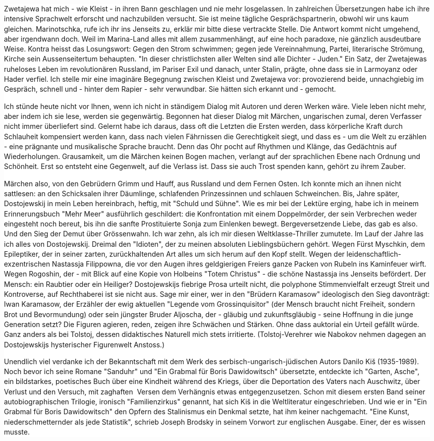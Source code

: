 Zwetajewa hat mich - wie Kleist - in ihren Bann geschlagen und nie mehr losgelassen. In zahlreichen Übersetzungen habe ich ihre intensive Sprachwelt erforscht und nachzubilden versucht. Sie ist meine tägliche Gesprächspartnerin, obwohl wir uns kaum gleichen. Marinotschka, rufe ich ihr ins Jenseits zu, erklär mir bitte diese vertrackte Stelle. Die Antwort kommt nicht umgehend, aber irgendwann doch. Weil im Marina-Land alles mit allem zusammenhängt, auf eine hoch paradoxe, nie gänzlich ausdeutbare Weise. Kontra heisst das Losungswort: Gegen den Strom schwimmen; gegen jede Vereinnahmung, Partei, literarische Strömung, Kirche sein Aussenseitertum behaupten. "In dieser christlichsten aller Welten sind alle Dichter - Juden." Ein Satz, der Zwetajewas ruheloses Leben im revolutionären Russland, im Pariser Exil und danach, unter Stalin, prägte, ohne dass sie in Larmoyanz oder Hader verfiel. Ich stelle mir eine imaginäre Begegnung zwischen Kleist und Zwetajewa vor: provozierend beide, unnachgiebig im Gespräch, schnell und - hinter dem Rapier - sehr verwundbar. Sie hätten sich erkannt und - gemocht.

Ich stünde heute nicht vor Ihnen, wenn ich nicht in ständigem Dialog mit Autoren und deren Werken wäre. Viele leben nicht mehr, aber indem ich sie lese, werden sie gegenwärtig. Begonnen hat dieser Dialog mit Märchen, ungarischen zumal, deren Verfasser nicht immer überliefert sind. Gelernt habe ich daraus, dass oft die Letzten die Ersten werden, dass körperliche Kraft durch Schlauheit kompensiert werden kann, dass nach vielen Fährnissen die Gerechtigkeit siegt, und dass es - um die Welt zu erzählen - eine prägnante und musikalische Sprache braucht. Denn das Ohr pocht auf Rhythmen und Klänge, das Gedächtnis auf Wiederholungen. Grausamkeit, um die Märchen keinen Bogen machen, verlangt auf der sprachlichen Ebene nach Ordnung und Schönheit. Erst so entsteht eine Gegenwelt, auf die Verlass ist. Dass sie auch Trost spenden kann, gehört zu ihrem Zauber.

Märchen also, von den Gebrüdern Grimm und Hauff, aus Russland und dem Fernen Osten. Ich konnte mich an ihnen nicht sattlesen: an den Schicksalen ihrer Däumlinge, schlafenden Prinzessinnen und schlauen Schweinchen. Bis, Jahre später, Dostojewskij in mein Leben hereinbrach, heftig, mit "Schuld und Sühne". Wie es mir bei der Lektüre erging, habe ich in meinem Erinnerungsbuch "Mehr Meer" ausführlich geschildert: die Konfrontation mit einem Doppelmörder, der sein Verbrechen weder eingesteht noch bereut, bis ihn die sanfte Prostituierte Sonja zum Einlenken bewegt. Bergeversetzende Liebe, das gab es also. Und den Sieg der Demut über Grössenwahn. Ich war zehn, als ich mir diesen Weltklasse-Thriller zumutete. Im Lauf der Jahre las ich alles von Dostojewskij. Dreimal den "Idioten", der zu meinen absoluten Lieblingsbüchern gehört. Wegen Fürst Myschkin, dem Epileptiker, der in seiner zarten, zurückhaltenden Art alles um sich herum auf den Kopf stellt. Wegen der leidenschaftlich-exzentrischen Nastassja Filippowna, die vor den Augen ihres geldgierigen Freiers ganze Packen von Rubeln ins Kaminfeuer wirft. Wegen Rogoshin, der - mit Blick auf eine Kopie von Holbeins "Totem Christus" - die schöne Nastassja ins Jenseits befördert. Der Mensch: ein Raubtier oder ein Heiliger? Dostojewskijs fiebrige Prosa urteilt nicht, die polyphone Stimmenvielfalt erzeugt Streit und Kontroverse, auf Rechthaberei ist sie nicht aus. Sage mir einer, wer in den "Brüdern Karamasow" ideologisch den Sieg davonträgt: Iwan Karamasow, der Erzähler der ewig aktuellen "Legende vom Grossinquisitor" (der Mensch braucht nicht Freiheit, sondern Brot und Bevormundung) oder sein jüngster Bruder Aljoscha, der - gläubig und zukunftsgläubig - seine Hoffnung in die junge Generation setzt? Die Figuren agieren, reden, zeigen ihre Schwächen und Stärken. Ohne dass auktorial ein Urteil gefällt würde. Ganz anders als bei Tolstoj, dessen didaktisches Naturell mich stets irritierte. (Tolstoj-Verehrer wie Nabokov nehmen dagegen an Dostojewskijs hysterischer Figurenwelt Anstoss.)

Unendlich viel verdanke ich der Bekanntschaft mit dem Werk des serbisch-ungarisch-jüdischen Autors Danilo Kiš (1935-1989). Noch bevor ich seine Romane "Sanduhr" und "Ein Grabmal für Boris Dawidowitsch" übersetzte, entdeckte ich "Garten, Asche", ein bildstarkes, poetisches Buch über eine Kindheit während des Kriegs, über die Deportation des Vaters nach Auschwitz, über Verlust und den Versuch, mit zaghaften  Versen dem Verhängnis etwas entgegenzusetzen. Schon mit diesem ersten Band seiner autobiographischen Trilogie, ironisch "Familienzirkus" genannt, hat sich Kiš in die Weltliteratur eingeschrieben. Und wie er in "Ein Grabmal für Boris Dawidowitsch" den Opfern des Stalinismus ein Denkmal setzte, hat ihm keiner nachgemacht. "Eine Kunst, niederschmetternder als jede Statistik", schrieb Joseph Brodsky in seinem Vorwort zur englischen Ausgabe. Einer, der es wissen musste.
